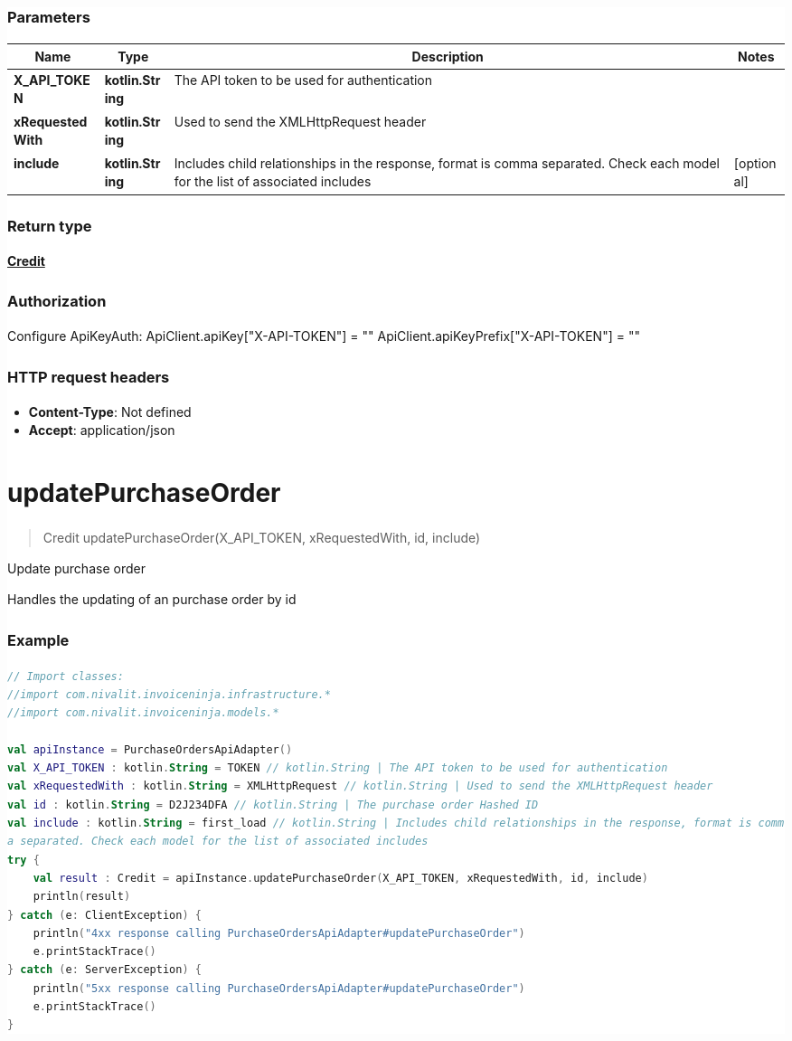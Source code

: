 ### Parameters

Name | Type | Description  | Notes
------------- | ------------- | ------------- | -------------
 **X_API_TOKEN** | **kotlin.String**| The API token to be used for authentication |
 **xRequestedWith** | **kotlin.String**| Used to send the XMLHttpRequest header |
 **include** | **kotlin.String**| Includes child relationships in the response, format is comma separated. Check each model for the list of associated includes | [optional]

### Return type

[**Credit**](Credit.md)

### Authorization


Configure ApiKeyAuth:
    ApiClient.apiKey["X-API-TOKEN"] = ""
    ApiClient.apiKeyPrefix["X-API-TOKEN"] = ""

### HTTP request headers

 - **Content-Type**: Not defined
 - **Accept**: application/json

<a name="updatePurchaseOrder"></a>
# **updatePurchaseOrder**
> Credit updatePurchaseOrder(X_API_TOKEN, xRequestedWith, id, include)

Update purchase order

Handles the updating of an purchase order by id

### Example
```kotlin
// Import classes:
//import com.nivalit.invoiceninja.infrastructure.*
//import com.nivalit.invoiceninja.models.*

val apiInstance = PurchaseOrdersApiAdapter()
val X_API_TOKEN : kotlin.String = TOKEN // kotlin.String | The API token to be used for authentication
val xRequestedWith : kotlin.String = XMLHttpRequest // kotlin.String | Used to send the XMLHttpRequest header
val id : kotlin.String = D2J234DFA // kotlin.String | The purchase order Hashed ID
val include : kotlin.String = first_load // kotlin.String | Includes child relationships in the response, format is comma separated. Check each model for the list of associated includes
try {
    val result : Credit = apiInstance.updatePurchaseOrder(X_API_TOKEN, xRequestedWith, id, include)
    println(result)
} catch (e: ClientException) {
    println("4xx response calling PurchaseOrdersApiAdapter#updatePurchaseOrder")
    e.printStackTrace()
} catch (e: ServerException) {
    println("5xx response calling PurchaseOrdersApiAdapter#updatePurchaseOrder")
    e.printStackTrace()
}
```
